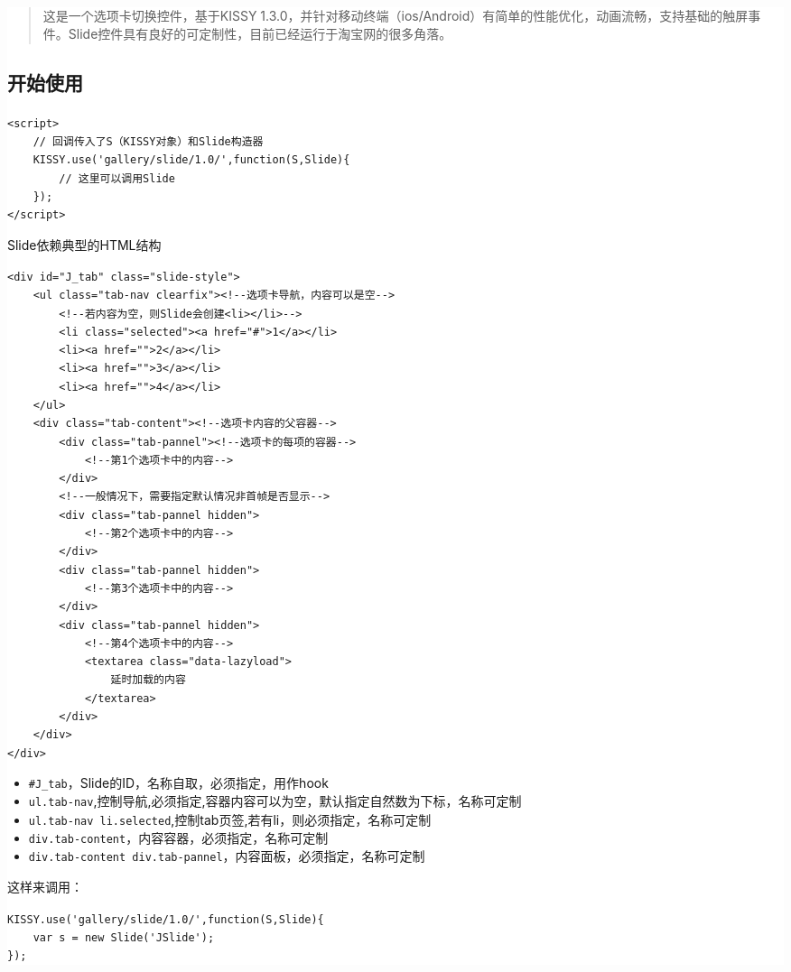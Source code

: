 > 这是一个选项卡切换控件，基于KISSY 1.3.0，并针对移动终端（ios/Android）有简单的性能优化，动画流畅，支持基础的触屏事件。Slide控件具有良好的可定制性，目前已经运行于淘宝网的很多角落。

## 开始使用

	<script>
		// 回调传入了S（KISSY对象）和Slide构造器
		KISSY.use('gallery/slide/1.0/',function(S,Slide){
			// 这里可以调用Slide
		});
	</script>

Slide依赖典型的HTML结构

	<div id="J_tab" class="slide-style">
		<ul class="tab-nav clearfix"><!--选项卡导航，内容可以是空-->
			<!--若内容为空，则Slide会创建<li></li>-->
			<li class="selected"><a href="#">1</a></li>
			<li><a href="">2</a></li>
			<li><a href="">3</a></li>
			<li><a href="">4</a></li>
		</ul>
		<div class="tab-content"><!--选项卡内容的父容器-->
			<div class="tab-pannel"><!--选项卡的每项的容器-->
				<!--第1个选项卡中的内容-->
			</div>
			<!--一般情况下，需要指定默认情况非首帧是否显示-->
			<div class="tab-pannel hidden">
				<!--第2个选项卡中的内容-->
			</div>
			<div class="tab-pannel hidden">
				<!--第3个选项卡中的内容-->
			</div>
			<div class="tab-pannel hidden">
				<!--第4个选项卡中的内容-->
				<textarea class="data-lazyload">
					延时加载的内容
				</textarea>
			</div>
		</div>
	</div>

- `#J_tab`，Slide的ID，名称自取，必须指定，用作hook
- `ul.tab-nav`,控制导航,必须指定,容器内容可以为空，默认指定自然数为下标，名称可定制
- `ul.tab-nav li.selected`,控制tab页签,若有li，则必须指定，名称可定制
- `div.tab-content`，内容容器，必须指定，名称可定制
- `div.tab-content div.tab-pannel`，内容面板，必须指定，名称可定制

这样来调用：

	KISSY.use('gallery/slide/1.0/',function(S,Slide){
		var s = new Slide('JSlide');
	});
